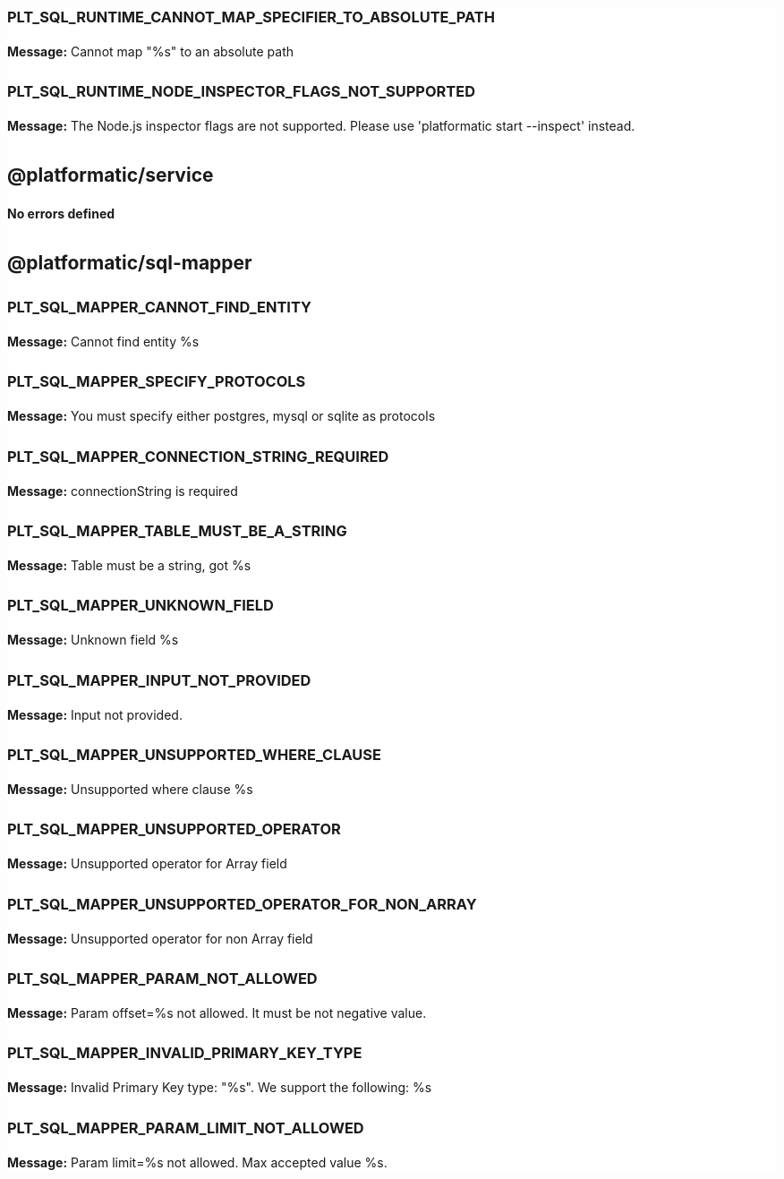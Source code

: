 ### PLT_SQL_RUNTIME_CANNOT_MAP_SPECIFIER_TO_ABSOLUTE_PATH
**Message:** Cannot map "%s" to an absolute path 

### PLT_SQL_RUNTIME_NODE_INSPECTOR_FLAGS_NOT_SUPPORTED
**Message:** The Node.js inspector flags are not supported. Please use 'platformatic start --inspect' instead. 

## @platformatic/service 

**No errors defined** 

## @platformatic/sql-mapper 

### PLT_SQL_MAPPER_CANNOT_FIND_ENTITY
**Message:** Cannot find entity %s 

### PLT_SQL_MAPPER_SPECIFY_PROTOCOLS
**Message:** You must specify either postgres, mysql or sqlite as protocols 

### PLT_SQL_MAPPER_CONNECTION_STRING_REQUIRED
**Message:** connectionString is required 

### PLT_SQL_MAPPER_TABLE_MUST_BE_A_STRING
**Message:** Table must be a string, got %s 

### PLT_SQL_MAPPER_UNKNOWN_FIELD
**Message:** Unknown field %s 

### PLT_SQL_MAPPER_INPUT_NOT_PROVIDED
**Message:** Input not provided. 

### PLT_SQL_MAPPER_UNSUPPORTED_WHERE_CLAUSE
**Message:** Unsupported where clause %s 

### PLT_SQL_MAPPER_UNSUPPORTED_OPERATOR
**Message:** Unsupported operator for Array field 

### PLT_SQL_MAPPER_UNSUPPORTED_OPERATOR_FOR_NON_ARRAY
**Message:** Unsupported operator for non Array field 

### PLT_SQL_MAPPER_PARAM_NOT_ALLOWED
**Message:** Param offset=%s not allowed. It must be not negative value. 

### PLT_SQL_MAPPER_INVALID_PRIMARY_KEY_TYPE
**Message:** Invalid Primary Key type: "%s". We support the following: %s 

### PLT_SQL_MAPPER_PARAM_LIMIT_NOT_ALLOWED
**Message:** Param limit=%s not allowed. Max accepted value %s. 
